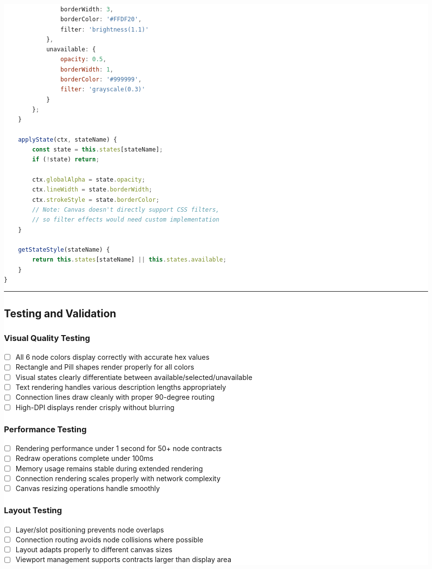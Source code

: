 ```javascript
                borderWidth: 3,
                borderColor: '#FFDF20',
                filter: 'brightness(1.1)'
            },
            unavailable: {
                opacity: 0.5,
                borderWidth: 1,
                borderColor: '#999999',
                filter: 'grayscale(0.3)'
            }
        };
    }

    applyState(ctx, stateName) {
        const state = this.states[stateName];
        if (!state) return;

        ctx.globalAlpha = state.opacity;
        ctx.lineWidth = state.borderWidth;
        ctx.strokeStyle = state.borderColor;
        // Note: Canvas doesn't directly support CSS filters,
        // so filter effects would need custom implementation
    }

    getStateStyle(stateName) {
        return this.states[stateName] || this.states.available;
    }
}
```

---

## Testing and Validation

### Visual Quality Testing
- [ ] All 6 node colors display correctly with accurate hex values
- [ ] Rectangle and Pill shapes render properly for all colors
- [ ] Visual states clearly differentiate between available/selected/unavailable
- [ ] Text rendering handles various description lengths appropriately
- [ ] Connection lines draw cleanly with proper 90-degree routing
- [ ] High-DPI displays render crisply without blurring

### Performance Testing
- [ ] Rendering performance under 1 second for 50+ node contracts
- [ ] Redraw operations complete under 100ms
- [ ] Memory usage remains stable during extended rendering
- [ ] Connection rendering scales properly with network complexity
- [ ] Canvas resizing operations handle smoothly

### Layout Testing
- [ ] Layer/slot positioning prevents node overlaps
- [ ] Connection routing avoids node collisions where possible
- [ ] Layout adapts properly to different canvas sizes
- [ ] Viewport management supports contracts larger than display area
